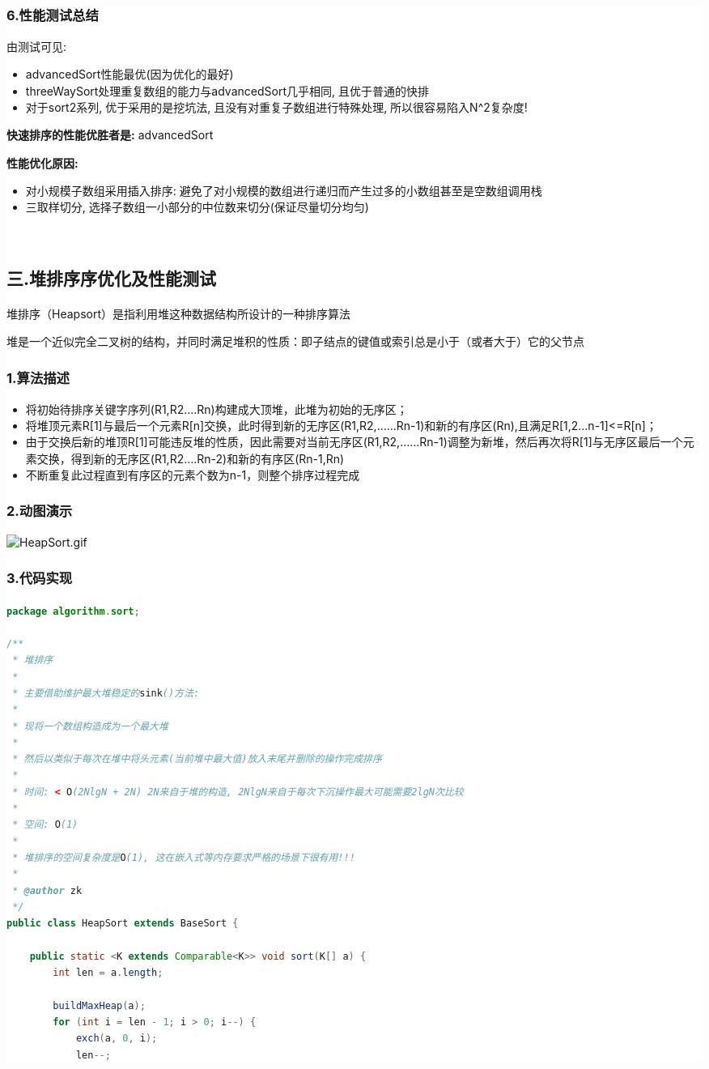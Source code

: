 ### **6.性能测试总结**

由测试可见:

-   advancedSort性能最优(因为优化的最好)
-   threeWaySort处理重复数组的能力与advancedSort几乎相同, 且优于普通的快排
-   对于sort2系列, 优于采用的是挖坑法, 且没有对重复子数组进行特殊处理, 所以很容易陷入N^2复杂度!

**快速排序的性能优胜者是:** advancedSort

**性能优化原因:**

-   对小规模子数组采用插入排序: 避免了对小规模的数组进行递归而产生过多的小数组甚至是空数组调用栈
-   三取样切分, 选择子数组一小部分的中位数来切分(保证尽量切分均匀)

<br/>

## 三.堆排序序优化及性能测试

堆排序（Heapsort）是指利用堆这种数据结构所设计的一种排序算法

堆是一个近似完全二叉树的结构，并同时满足堆积的性质：即子结点的键值或索引总是小于（或者大于）它的父节点

### **1.算法描述**

-   将初始待排序关键字序列(R1,R2….Rn)构建成大顶堆，此堆为初始的无序区；
-   将堆顶元素R[1]与最后一个元素R[n]交换，此时得到新的无序区(R1,R2,……Rn-1)和新的有序区(Rn),且满足R[1,2…n-1]<=R[n]；
-   由于交换后新的堆顶R[1]可能违反堆的性质，因此需要对当前无序区(R1,R2,……Rn-1)调整为新堆，然后再次将R[1]与无序区最后一个元素交换，得到新的无序区(R1,R2….Rn-2)和新的有序区(Rn-1,Rn)
-   不断重复此过程直到有序区的元素个数为n-1，则整个排序过程完成

### **2.动图演示**

![HeapSort.gif](https://images2017.cnblogs.com/blog/849589/201710/849589-20171015231308699-356134237.gif)

### **3.代码实现**

```java
package algorithm.sort;

/**
 * 堆排序
 * 
 * 主要借助维护最大堆稳定的sink()方法:
 * 
 * 现将一个数组构造成为一个最大堆
 * 
 * 然后以类似于每次在堆中将头元素(当前堆中最大值)放入末尾并删除的操作完成排序
 * 
 * 时间: < O(2NlgN + 2N) 2N来自于堆的构造, 2NlgN来自于每次下沉操作最大可能需要2lgN次比较
 * 
 * 空间: O(1)
 * 
 * 堆排序的空间复杂度是O(1), 这在嵌入式等内存要求严格的场景下很有用!!!
 *
 * @author zk
 */
public class HeapSort extends BaseSort {

    public static <K extends Comparable<K>> void sort(K[] a) {
        int len = a.length;

        buildMaxHeap(a);
        for (int i = len - 1; i > 0; i--) {
            exch(a, 0, i);
            len--;
```